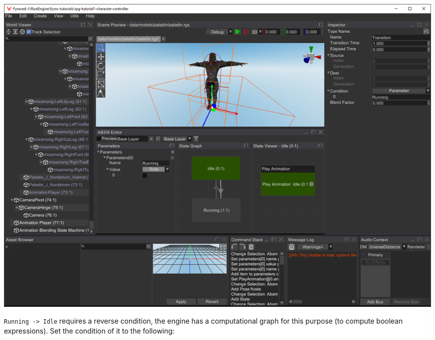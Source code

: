 ![condition](condition.png)

`Running -> Idle` requires a reverse condition, the engine has a computational graph for this purpose (to compute 
boolean expressions). Set the condition of it to the following:

